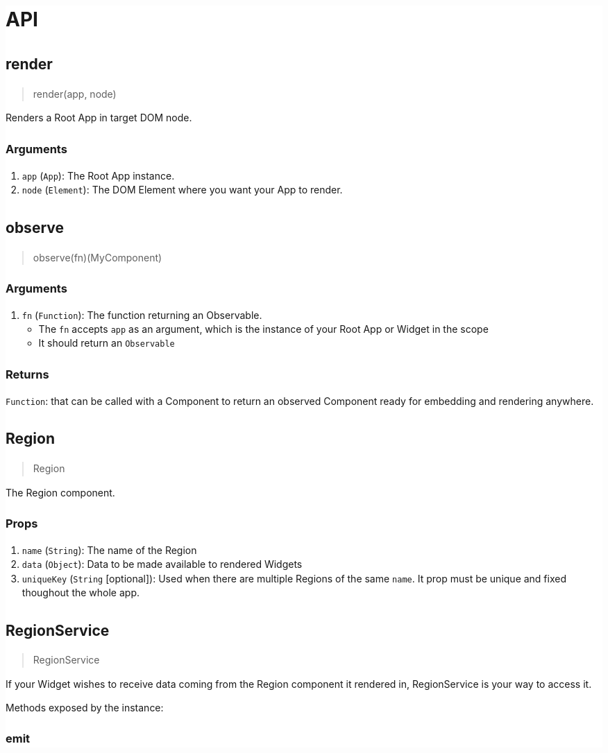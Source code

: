 # API

## render

> render(app, node)

Renders a Root App in target DOM node.

### Arguments

1. `app` (`App`): The Root App instance.
1. `node` (`Element`): The DOM Element where you want your App to render.

## observe

> observe(fn)(MyComponent)

### Arguments

1. `fn` (`Function`): The function returning an Observable.
    * The `fn` accepts `app` as an argument, which is the instance of your Root App or Widget in the scope
    * It should return an `Observable`

### Returns

`Function`: that can be called with a Component to return an observed Component ready for embedding and rendering anywhere.

## Region

> Region

The Region component.

### Props

1. `name` (`String`): The name of the Region
1. `data` (`Object`): Data to be made available to rendered Widgets
1. `uniqueKey` (`String` [optional]): Used when there are multiple Regions of the same `name`. It prop must be unique and fixed thoughout the whole app.

## RegionService

> RegionService

If your Widget wishes to receive data coming from the Region component it rendered in, RegionService is your way to access it.

Methods exposed by the instance:

### emit
